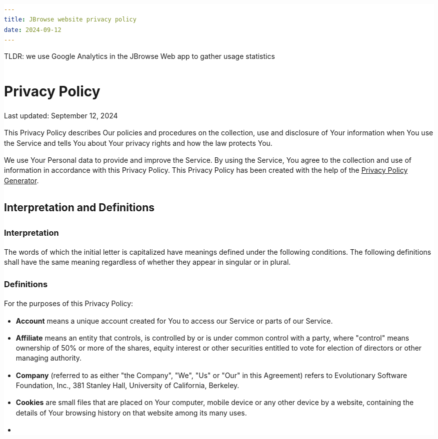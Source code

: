 ```yaml
---
title: JBrowse website privacy policy
date: 2024-09-12
---
```


TLDR: we use Google Analytics in the JBrowse Web app to gather usage statistics

<h1>Privacy Policy</h1>
<p>Last updated: September 12, 2024</p>
<p>
  This Privacy Policy describes Our policies and procedures on the collection,
  use and disclosure of Your information when You use the Service and tells You
  about Your privacy rights and how the law protects You.
</p>
<p>
  We use Your Personal data to provide and improve the Service. By using the
  Service, You agree to the collection and use of information in accordance with
  this Privacy Policy. This Privacy Policy has been created with the help of the
  <a href="https://www.termsfeed.com/privacy-policy-generator/" target="_blank">Privacy Policy Generator</a>.
</p>
<h2>Interpretation and Definitions</h2>
<h3>Interpretation</h3>
<p>
  The words of which the initial letter is capitalized have meanings defined
  under the following conditions. The following definitions shall have the same
  meaning regardless of whether they appear in singular or in plural.
</p>
<h3>Definitions</h3>
<p>For the purposes of this Privacy Policy:</p>
<ul>
  <li>
    <p>
      <strong>Account</strong> means a unique account created for You to access
      our Service or parts of our Service.
    </p>
  </li>
  <li>
    <p>
      <strong>Affiliate</strong> means an entity that controls, is controlled by
      or is under common control with a party, where &quot;control&quot; means
      ownership of 50% or more of the shares, equity interest or other
      securities entitled to vote for election of directors or other managing
      authority.
    </p>
  </li>
  <li>
    <p>
      <strong>Company</strong> (referred to as either &quot;the Company&quot;,
      &quot;We&quot;, &quot;Us&quot; or &quot;Our&quot; in this Agreement)
      refers to Evolutionary Software Foundation, Inc., 381 Stanley Hall,
      University of California, Berkeley.
    </p>
  </li>
  <li>
    <p>
      <strong>Cookies</strong> are small files that are placed on Your computer,
      mobile device or any other device by a website, containing the details of
      Your browsing history on that website among its many uses.
    </p>
  </li>
  <li>